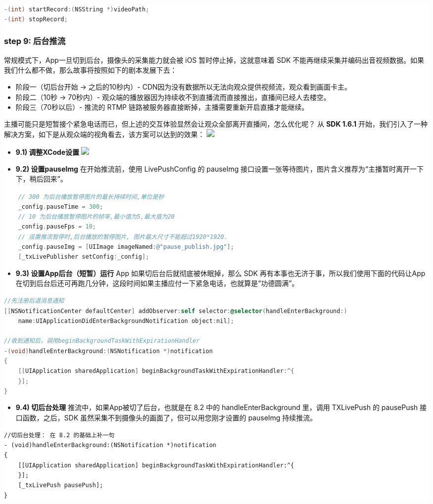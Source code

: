 ```objectivec
-(int) startRecord:(NSString *)videoPath;
-(int) stopRecord;
```

### step 9: 后台推流
常规模式下，App一旦切到后台，摄像头的采集能力就会被 iOS 暂时停止掉，这就意味着 SDK 不能再继续采集并编码出音视频数据。如果我们什么都不做，那么故事将按照如下的剧本发展下去：
+ 阶段一（切后台开始 -> 之后的10秒内）- CDN因为没有数据所以无法向观众提供视频流，观众看到画面卡主。
+ 阶段二（10秒 -> 70秒内）- 观众端的播放器因为持续收不到直播流而直接推出，直播间已经人去楼空。
+ 阶段三（70秒以后）- 推流的 RTMP 链路被服务器直接断掉，主播需要重新开启直播才能继续。

主播可能只是短暂接个紧急电话而已，但上述的交互体验显然会让观众全部离开直播间，怎么优化呢？
从 **SDK 1.6.1** 开始，我们引入了一种解决方案，如下是从观众端的视角看去，该方案可以达到的效果： 
![](http://imgcache.tcecqpoc.fsphere.cn/image/mc.qcloudimg.com/static/img/6325a9f7918602bd8db15228e6ffe189/image.png)

- **9.1) 调整XCode设置**
![](http://imgcache.tcecqpoc.fsphere.cn/image/main.qcloudimg.com/raw/64e1d95634ebed1de71ad3b84492f37e.jpg)

- **9.2) 设置pauseImg**
在开始推流前，使用 LivePushConfig 的 pauseImg 接口设置一张等待图片，图片含义推荐为“主播暂时离开一下下，稍后回来”。

```objectivec
    // 300 为后台播放暂停图片的最长持续时间,单位是秒
    _config.pauseTime = 300;
    // 10 为后台播放暂停图片的帧率,最小值为5,最大值为20
    _config.pauseFps = 10;
    // 设置推流暂停时,后台播放的暂停图片, 图片最大尺寸不能超过1920*1920.
    _config.pauseImg = [UIImage imageNamed:@"pause_publish.jpg"];
    [_txLivePublisher setConfig:_config];
```

- **9.3) 设置App后台（短暂）运行**
App 如果切后台后就彻底被休眠掉，那么 SDK 再有本事也无济于事，所以我们使用下面的代码让App在切到后台后还可再跑几分钟，这段时间如果主播应付一下紧急电话，也就算是“功德圆满”。

```objectivec
//先注册后退消息通知
[[NSNotificationCenter defaultCenter] addObserver:self selector:@selector(handleEnterBackground:) 
    name:UIApplicationDidEnterBackgroundNotification object:nil];

//收到通知后，调用beginBackgroundTaskWithExpirationHandler
-(void)handleEnterBackground:(NSNotification *)notification
{
    [[UIApplication sharedApplication] beginBackgroundTaskWithExpirationHandler:^{
    }];
}
```
- **9.4) 切后台处理**
推流中，如果App被切了后台，也就是在 8.2 中的 handleEnterBackground 里，调用 TXLivePush 的 pausePush 接口函数，之后，SDK 虽然采集不到摄像头的画面了，但可以用您刚才设置的 pauseImg 持续推流。

```
//切后台处理： 在 8.2 的基础上补一句
- (void)handleEnterBackground:(NSNotification *)notification
{
    [[UIApplication sharedApplication] beginBackgroundTaskWithExpirationHandler:^{
    }];
    [_txLivePush pausePush];
}
```
